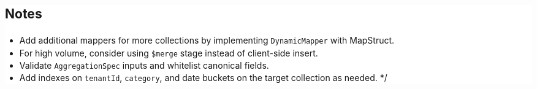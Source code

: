 ## Notes
- Add additional mappers for more collections by implementing `DynamicMapper` with MapStruct.
- For high volume, consider using `$merge` stage instead of client-side insert.
- Validate `AggregationSpec` inputs and whitelist canonical fields.
- Add indexes on `tenantId`, `category`, and date buckets on the target collection as needed.
*/
